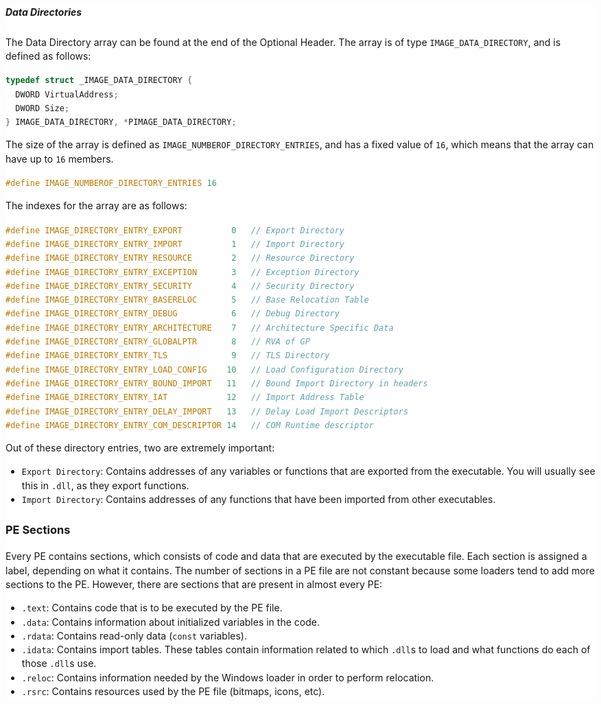 ##### Data Directories #####
The Data Directory array can be found at the end of the Optional Header. The array is of type `IMAGE_DATA_DIRECTORY`, and is defined as follows:
```cpp
typedef struct _IMAGE_DATA_DIRECTORY {
  DWORD VirtualAddress;
  DWORD Size;
} IMAGE_DATA_DIRECTORY, *PIMAGE_DATA_DIRECTORY;
```

The size of the array is defined as `IMAGE_NUMBEROF_DIRECTORY_ENTRIES`, and has a fixed value of `16`, which means that the array can have up to `16` members.

```cpp
#define IMAGE_NUMBEROF_DIRECTORY_ENTRIES 16
```

The indexes for the array are as follows:
```cpp
#define IMAGE_DIRECTORY_ENTRY_EXPORT          0   // Export Directory
#define IMAGE_DIRECTORY_ENTRY_IMPORT          1   // Import Directory
#define IMAGE_DIRECTORY_ENTRY_RESOURCE        2   // Resource Directory
#define IMAGE_DIRECTORY_ENTRY_EXCEPTION       3   // Exception Directory
#define IMAGE_DIRECTORY_ENTRY_SECURITY        4   // Security Directory
#define IMAGE_DIRECTORY_ENTRY_BASERELOC       5   // Base Relocation Table
#define IMAGE_DIRECTORY_ENTRY_DEBUG           6   // Debug Directory
#define IMAGE_DIRECTORY_ENTRY_ARCHITECTURE    7   // Architecture Specific Data
#define IMAGE_DIRECTORY_ENTRY_GLOBALPTR       8   // RVA of GP
#define IMAGE_DIRECTORY_ENTRY_TLS             9   // TLS Directory
#define IMAGE_DIRECTORY_ENTRY_LOAD_CONFIG    10   // Load Configuration Directory
#define IMAGE_DIRECTORY_ENTRY_BOUND_IMPORT   11   // Bound Import Directory in headers
#define IMAGE_DIRECTORY_ENTRY_IAT            12   // Import Address Table
#define IMAGE_DIRECTORY_ENTRY_DELAY_IMPORT   13   // Delay Load Import Descriptors
#define IMAGE_DIRECTORY_ENTRY_COM_DESCRIPTOR 14   // COM Runtime descriptor
```
Out of these directory entries, two are extremely important:
- `Export Directory`: Contains addresses of any variables or functions that are exported from the executable. You will usually see this in `.dll`, as they export functions.
- `Import Directory`: Contains addresses of any functions that have been imported from other executables.

### PE Sections ###
Every PE contains sections, which consists of code and data that are executed by the executable file. Each section is assigned a label, depending on what it contains. The number of sections in a PE file are not constant because some loaders tend to add more sections to the PE. However, there are sections that are present in almost every PE:
- `.text`: Contains code that is to be executed by the PE file.
- `.data`: Contains information about initialized variables in the code.
- `.rdata`: Contains read-only data (`const` variables).
- `.idata`: Contains import tables. These tables contain information related to which `.dll`s to load and what functions do each of those `.dll`s use. 
- `.reloc`: Contains information needed by the Windows loader in order to perform relocation.
- `.rsrc`: Contains resources used by the PE file (bitmaps, icons, etc).
